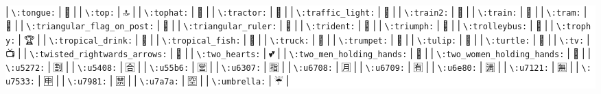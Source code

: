 | `\:tongue:` | 👅 |
| `\:top:` | 🔝 |
| `\:tophat:` | 🎩 |
| `\:tractor:` | 🚜 |
| `\:traffic_light:` | 🚥 |
| `\:train2:` | 🚆 |
| `\:train:` | 🚋 |
| `\:tram:` | 🚊 |
| `\:triangular_flag_on_post:` | 🚩 |
| `\:triangular_ruler:` | 📐 |
| `\:trident:` | 🔱 |
| `\:triumph:` | 😤 |
| `\:trolleybus:` | 🚎 |
| `\:trophy:` | 🏆 |
| `\:tropical_drink:` | 🍹 |
| `\:tropical_fish:` | 🐠 |
| `\:truck:` | 🚚 |
| `\:trumpet:` | 🎺 |
| `\:tulip:` | 🌷 |
| `\:turtle:` | 🐢 |
| `\:tv:` | 📺 |
| `\:twisted_rightwards_arrows:` | 🔀 |
| `\:two_hearts:` | 💕 |
| `\:two_men_holding_hands:` | 👬 |
| `\:two_women_holding_hands:` | 👭 |
| `\:u5272:` | 🈹 |
| `\:u5408:` | 🈴 |
| `\:u55b6:` | 🈺 |
| `\:u6307:` | 🈯 |
| `\:u6708:` | 🈷 |
| `\:u6709:` | 🈶 |
| `\:u6e80:` | 🈵 |
| `\:u7121:` | 🈚 |
| `\:u7533:` | 🈸 |
| `\:u7981:` | 🈲 |
| `\:u7a7a:` | 🈳 |
| `\:umbrella:` | ☔ |